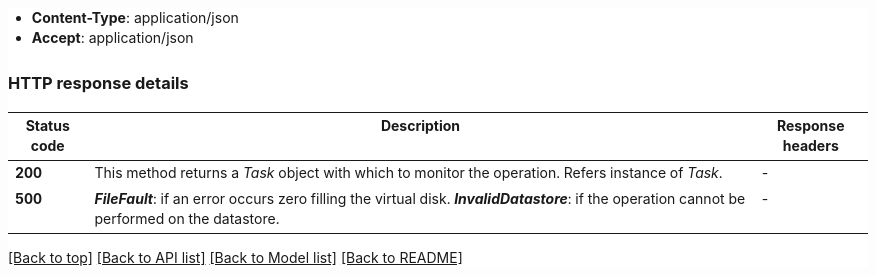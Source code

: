  - **Content-Type**: application/json
 - **Accept**: application/json

### HTTP response details
| Status code | Description | Response headers |
|-------------|-------------|------------------|
**200** | This method returns a *Task* object with which to monitor the operation.  Refers instance of *Task*.  |  -  |
**500** | ***FileFault***: if an error occurs zero filling the virtual disk.  ***InvalidDatastore***: if the operation cannot be performed on the datastore.  |  -  |

[[Back to top]](#) [[Back to API list]](../README.md#documentation-for-api-endpoints) [[Back to Model list]](../README.md#documentation-for-models) [[Back to README]](../README.md)

